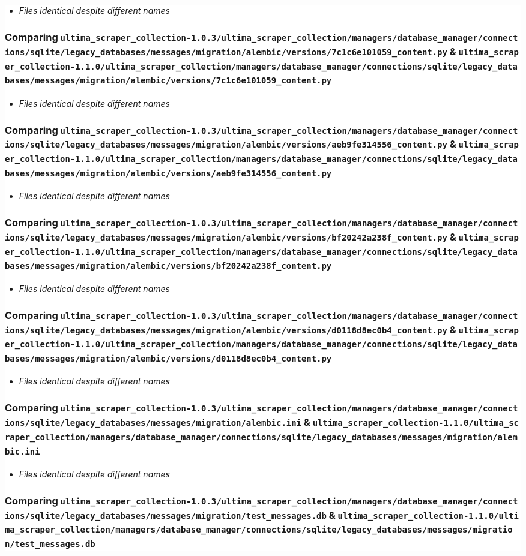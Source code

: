  * *Files identical despite different names*

### Comparing `ultima_scraper_collection-1.0.3/ultima_scraper_collection/managers/database_manager/connections/sqlite/legacy_databases/messages/migration/alembic/versions/7c1c6e101059_content.py` & `ultima_scraper_collection-1.1.0/ultima_scraper_collection/managers/database_manager/connections/sqlite/legacy_databases/messages/migration/alembic/versions/7c1c6e101059_content.py`

 * *Files identical despite different names*

### Comparing `ultima_scraper_collection-1.0.3/ultima_scraper_collection/managers/database_manager/connections/sqlite/legacy_databases/messages/migration/alembic/versions/aeb9fe314556_content.py` & `ultima_scraper_collection-1.1.0/ultima_scraper_collection/managers/database_manager/connections/sqlite/legacy_databases/messages/migration/alembic/versions/aeb9fe314556_content.py`

 * *Files identical despite different names*

### Comparing `ultima_scraper_collection-1.0.3/ultima_scraper_collection/managers/database_manager/connections/sqlite/legacy_databases/messages/migration/alembic/versions/bf20242a238f_content.py` & `ultima_scraper_collection-1.1.0/ultima_scraper_collection/managers/database_manager/connections/sqlite/legacy_databases/messages/migration/alembic/versions/bf20242a238f_content.py`

 * *Files identical despite different names*

### Comparing `ultima_scraper_collection-1.0.3/ultima_scraper_collection/managers/database_manager/connections/sqlite/legacy_databases/messages/migration/alembic/versions/d0118d8ec0b4_content.py` & `ultima_scraper_collection-1.1.0/ultima_scraper_collection/managers/database_manager/connections/sqlite/legacy_databases/messages/migration/alembic/versions/d0118d8ec0b4_content.py`

 * *Files identical despite different names*

### Comparing `ultima_scraper_collection-1.0.3/ultima_scraper_collection/managers/database_manager/connections/sqlite/legacy_databases/messages/migration/alembic.ini` & `ultima_scraper_collection-1.1.0/ultima_scraper_collection/managers/database_manager/connections/sqlite/legacy_databases/messages/migration/alembic.ini`

 * *Files identical despite different names*

### Comparing `ultima_scraper_collection-1.0.3/ultima_scraper_collection/managers/database_manager/connections/sqlite/legacy_databases/messages/migration/test_messages.db` & `ultima_scraper_collection-1.1.0/ultima_scraper_collection/managers/database_manager/connections/sqlite/legacy_databases/messages/migration/test_messages.db`
